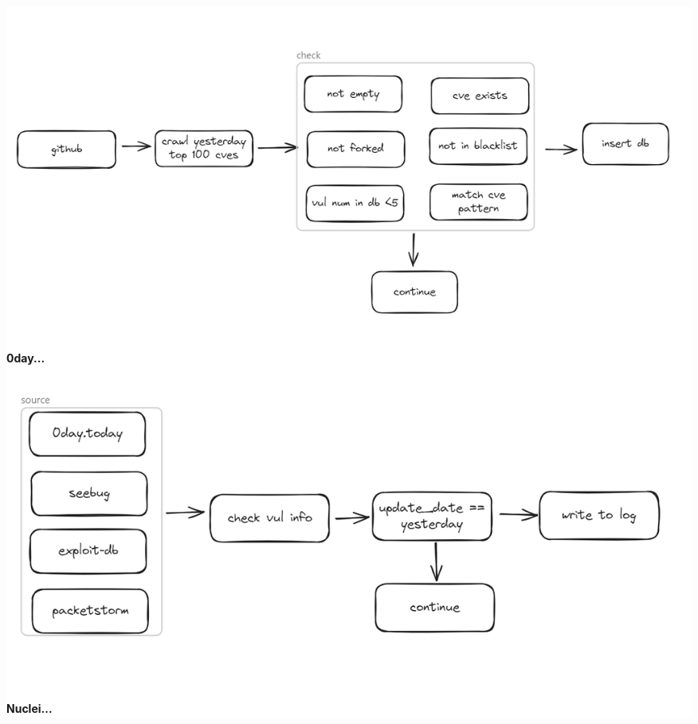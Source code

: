 ![image-20240329131542667](assets/image-20240329131542667.png)

#### 0day...

![image-20240329131841309](assets/image-20240329131841309.png)

#### Nuclei...
